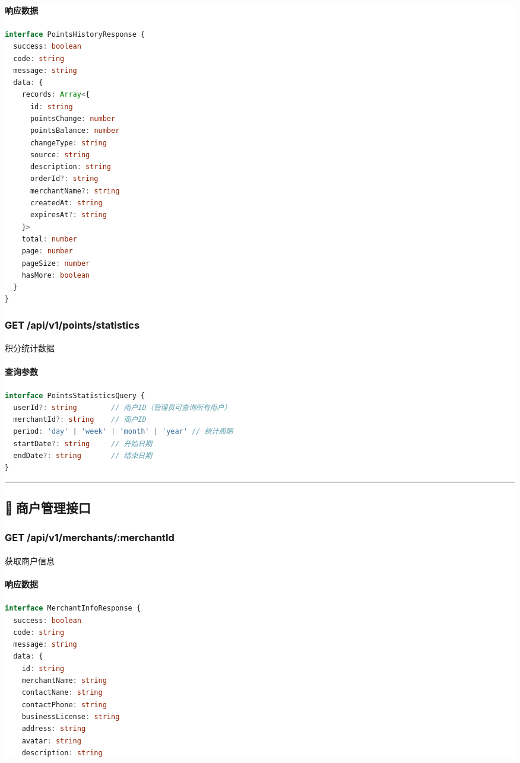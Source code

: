 #### 响应数据
```typescript
interface PointsHistoryResponse {
  success: boolean
  code: string
  message: string
  data: {
    records: Array<{
      id: string
      pointsChange: number
      pointsBalance: number
      changeType: string
      source: string
      description: string
      orderId?: string
      merchantName?: string
      createdAt: string
      expiresAt?: string
    }>
    total: number
    page: number
    pageSize: number
    hasMore: boolean
  }
}
```

### GET /api/v1/points/statistics
积分统计数据

#### 查询参数
```typescript
interface PointsStatisticsQuery {
  userId?: string        // 用户ID（管理员可查询所有用户）
  merchantId?: string    // 商户ID
  period: 'day' | 'week' | 'month' | 'year' // 统计周期
  startDate?: string     // 开始日期
  endDate?: string       // 结束日期
}
```

---

## 🏪 商户管理接口

### GET /api/v1/merchants/:merchantId
获取商户信息

#### 响应数据
```typescript
interface MerchantInfoResponse {
  success: boolean
  code: string
  message: string
  data: {
    id: string
    merchantName: string
    contactName: string
    contactPhone: string
    businessLicense: string
    address: string
    avatar: string
    description: string
```